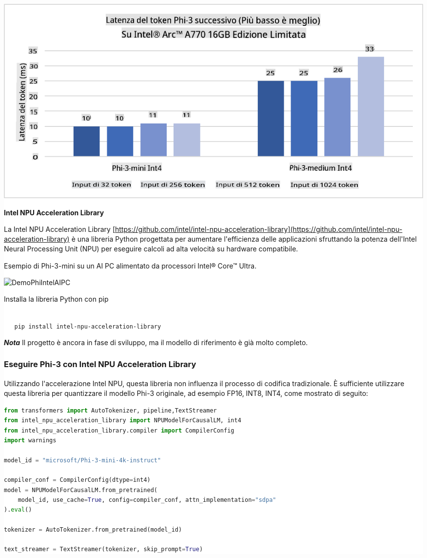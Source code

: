 ![Latency770](../../../../../translated_images/aipcphitokenlatency770.862269853961e495131e9465fdb06c2c7b94395b83729dc498cfc077e02caade.it.png)

**Intel NPU Acceleration Library**

La Intel NPU Acceleration Library [https://github.com/intel/intel-npu-acceleration-library](https://github.com/intel/intel-npu-acceleration-library) è una libreria Python progettata per aumentare l'efficienza delle applicazioni sfruttando la potenza dell'Intel Neural Processing Unit (NPU) per eseguire calcoli ad alta velocità su hardware compatibile.

Esempio di Phi-3-mini su un AI PC alimentato da processori Intel® Core™ Ultra.

![DemoPhiIntelAIPC](../../../../../imgs/01/03/AIPC/aipcphi3-mini.gif)

Installa la libreria Python con pip

```bash

   pip install intel-npu-acceleration-library

```

***Nota*** Il progetto è ancora in fase di sviluppo, ma il modello di riferimento è già molto completo.

### **Eseguire Phi-3 con Intel NPU Acceleration Library**

Utilizzando l'accelerazione Intel NPU, questa libreria non influenza il processo di codifica tradizionale. È sufficiente utilizzare questa libreria per quantizzare il modello Phi-3 originale, ad esempio FP16, INT8, INT4, come mostrato di seguito:

```python
from transformers import AutoTokenizer, pipeline,TextStreamer
from intel_npu_acceleration_library import NPUModelForCausalLM, int4
from intel_npu_acceleration_library.compiler import CompilerConfig
import warnings

model_id = "microsoft/Phi-3-mini-4k-instruct"

compiler_conf = CompilerConfig(dtype=int4)
model = NPUModelForCausalLM.from_pretrained(
    model_id, use_cache=True, config=compiler_conf, attn_implementation="sdpa"
).eval()

tokenizer = AutoTokenizer.from_pretrained(model_id)

text_streamer = TextStreamer(tokenizer, skip_prompt=True)
```
